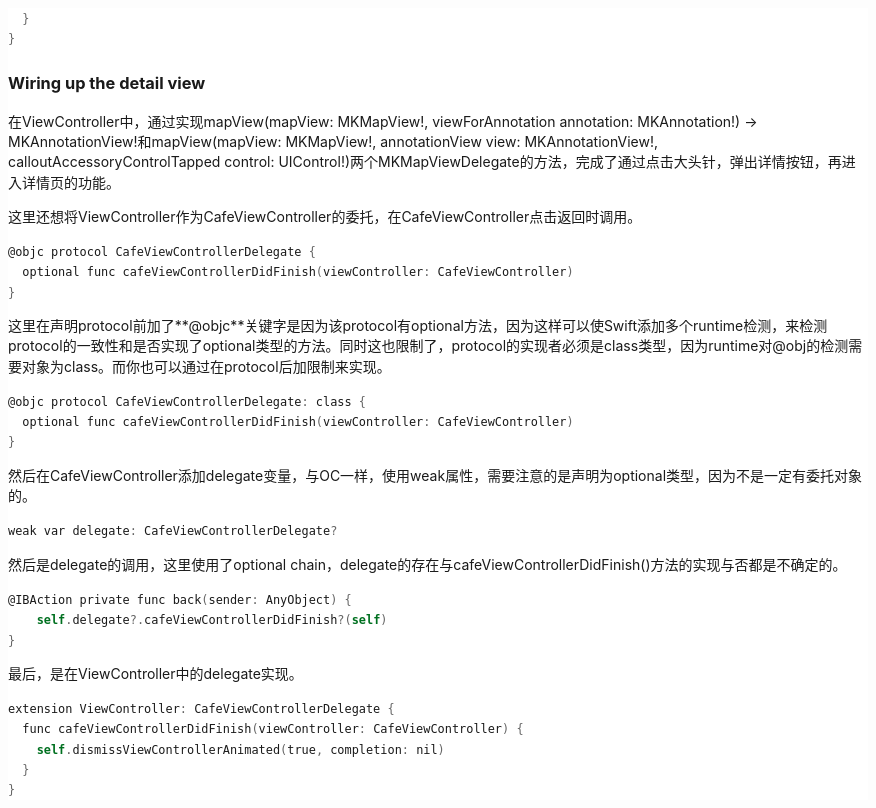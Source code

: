 ```objectivec
  }
}
```

### Wiring up the detail view

在ViewController中，通过实现mapView(mapView: MKMapView!, viewForAnnotation annotation: MKAnnotation!) -> MKAnnotationView!和mapView(mapView: MKMapView!, annotationView view: MKAnnotationView!, calloutAccessoryControlTapped control: UIControl!)两个MKMapViewDelegate的方法，完成了通过点击大头针，弹出详情按钮，再进入详情页的功能。

这里还想将ViewController作为CafeViewController的委托，在CafeViewController点击返回时调用。

```objectivec
@objc protocol CafeViewControllerDelegate {
  optional func cafeViewControllerDidFinish(viewController: CafeViewController)
}
```

这里在声明protocol前加了**@objc**关键字是因为该protocol有optional方法，因为这样可以使Swift添加多个runtime检测，来检测protocol的一致性和是否实现了optional类型的方法。同时这也限制了，protocol的实现者必须是class类型，因为runtime对@obj的检测需要对象为class。而你也可以通过在protocol后加限制来实现。

```objectivec
@objc protocol CafeViewControllerDelegate: class {
  optional func cafeViewControllerDidFinish(viewController: CafeViewController) 
}
```

然后在CafeViewController添加delegate变量，与OC一样，使用weak属性，需要注意的是声明为optional类型，因为不是一定有委托对象的。

```objectivec
weak var delegate: CafeViewControllerDelegate?
```

然后是delegate的调用，这里使用了optional chain，delegate的存在与cafeViewControllerDidFinish()方法的实现与否都是不确定的。

```objectivec
@IBAction private func back(sender: AnyObject) { 
	self.delegate?.cafeViewControllerDidFinish?(self)
}
```

最后，是在ViewController中的delegate实现。

```objectivec
extension ViewController: CafeViewControllerDelegate {
  func cafeViewControllerDidFinish(viewController: CafeViewController) {
    self.dismissViewControllerAnimated(true, completion: nil)
  } 
}
```





 






